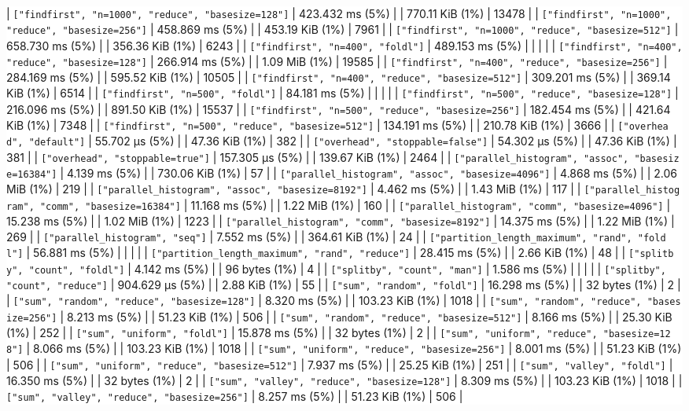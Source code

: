 | `["findfirst", "n=1000", "reduce", "basesize=128"]` | 423.432 ms (5%) |         | 770.11 KiB (1%) |       13478 |
| `["findfirst", "n=1000", "reduce", "basesize=256"]` | 458.869 ms (5%) |         | 453.19 KiB (1%) |        7961 |
| `["findfirst", "n=1000", "reduce", "basesize=512"]` | 658.730 ms (5%) |         | 356.36 KiB (1%) |        6243 |
| `["findfirst", "n=400", "foldl"]`                   | 489.153 ms (5%) |         |                 |             |
| `["findfirst", "n=400", "reduce", "basesize=128"]`  | 266.914 ms (5%) |         |   1.09 MiB (1%) |       19585 |
| `["findfirst", "n=400", "reduce", "basesize=256"]`  | 284.169 ms (5%) |         | 595.52 KiB (1%) |       10505 |
| `["findfirst", "n=400", "reduce", "basesize=512"]`  | 309.201 ms (5%) |         | 369.14 KiB (1%) |        6514 |
| `["findfirst", "n=500", "foldl"]`                   |  84.181 ms (5%) |         |                 |             |
| `["findfirst", "n=500", "reduce", "basesize=128"]`  | 216.096 ms (5%) |         | 891.50 KiB (1%) |       15537 |
| `["findfirst", "n=500", "reduce", "basesize=256"]`  | 182.454 ms (5%) |         | 421.64 KiB (1%) |        7348 |
| `["findfirst", "n=500", "reduce", "basesize=512"]`  | 134.191 ms (5%) |         | 210.78 KiB (1%) |        3666 |
| `["overhead", "default"]`                           |  55.702 μs (5%) |         |  47.36 KiB (1%) |         382 |
| `["overhead", "stoppable=false"]`                   |  54.302 μs (5%) |         |  47.36 KiB (1%) |         381 |
| `["overhead", "stoppable=true"]`                    | 157.305 μs (5%) |         | 139.67 KiB (1%) |        2464 |
| `["parallel_histogram", "assoc", "basesize=16384"]` |   4.139 ms (5%) |         | 730.06 KiB (1%) |          57 |
| `["parallel_histogram", "assoc", "basesize=4096"]`  |   4.868 ms (5%) |         |   2.06 MiB (1%) |         219 |
| `["parallel_histogram", "assoc", "basesize=8192"]`  |   4.462 ms (5%) |         |   1.43 MiB (1%) |         117 |
| `["parallel_histogram", "comm", "basesize=16384"]`  |  11.168 ms (5%) |         |   1.22 MiB (1%) |         160 |
| `["parallel_histogram", "comm", "basesize=4096"]`   |  15.238 ms (5%) |         |   1.02 MiB (1%) |        1223 |
| `["parallel_histogram", "comm", "basesize=8192"]`   |  14.375 ms (5%) |         |   1.22 MiB (1%) |         269 |
| `["parallel_histogram", "seq"]`                     |   7.552 ms (5%) |         | 364.61 KiB (1%) |          24 |
| `["partition_length_maximum", "rand", "foldl"]`     |  56.881 ms (5%) |         |                 |             |
| `["partition_length_maximum", "rand", "reduce"]`    |  28.415 ms (5%) |         |   2.66 KiB (1%) |          48 |
| `["splitby", "count", "foldl"]`                     |   4.142 ms (5%) |         |   96 bytes (1%) |           4 |
| `["splitby", "count", "man"]`                       |   1.586 ms (5%) |         |                 |             |
| `["splitby", "count", "reduce"]`                    | 904.629 μs (5%) |         |   2.88 KiB (1%) |          55 |
| `["sum", "random", "foldl"]`                        |  16.298 ms (5%) |         |   32 bytes (1%) |           2 |
| `["sum", "random", "reduce", "basesize=128"]`       |   8.320 ms (5%) |         | 103.23 KiB (1%) |        1018 |
| `["sum", "random", "reduce", "basesize=256"]`       |   8.213 ms (5%) |         |  51.23 KiB (1%) |         506 |
| `["sum", "random", "reduce", "basesize=512"]`       |   8.166 ms (5%) |         |  25.30 KiB (1%) |         252 |
| `["sum", "uniform", "foldl"]`                       |  15.878 ms (5%) |         |   32 bytes (1%) |           2 |
| `["sum", "uniform", "reduce", "basesize=128"]`      |   8.066 ms (5%) |         | 103.23 KiB (1%) |        1018 |
| `["sum", "uniform", "reduce", "basesize=256"]`      |   8.001 ms (5%) |         |  51.23 KiB (1%) |         506 |
| `["sum", "uniform", "reduce", "basesize=512"]`      |   7.937 ms (5%) |         |  25.25 KiB (1%) |         251 |
| `["sum", "valley", "foldl"]`                        |  16.350 ms (5%) |         |   32 bytes (1%) |           2 |
| `["sum", "valley", "reduce", "basesize=128"]`       |   8.309 ms (5%) |         | 103.23 KiB (1%) |        1018 |
| `["sum", "valley", "reduce", "basesize=256"]`       |   8.257 ms (5%) |         |  51.23 KiB (1%) |         506 |